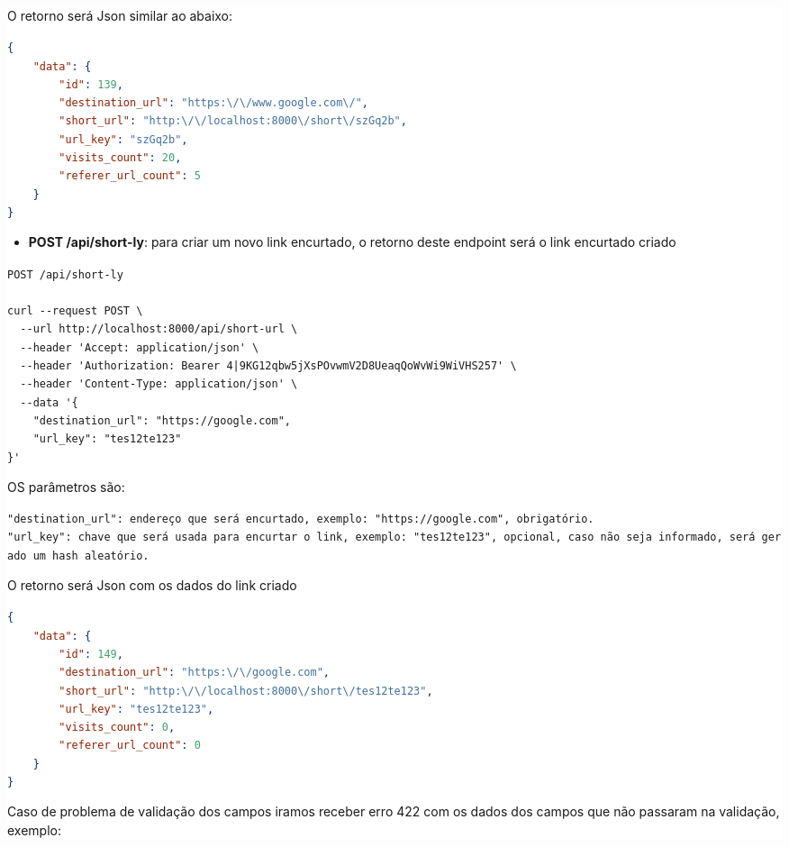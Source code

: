 O retorno será Json similar ao abaixo:

```json
{
	"data": {
		"id": 139,
		"destination_url": "https:\/\/www.google.com\/",
		"short_url": "http:\/\/localhost:8000\/short\/szGq2b",
		"url_key": "szGq2b",
		"visits_count": 20,
		"referer_url_count": 5
	}
}
```

* **POST /api/short-ly**: para criar um novo link encurtado, o retorno deste endpoint será o link encurtado criado

``` shell
POST /api/short-ly

curl --request POST \
  --url http://localhost:8000/api/short-url \
  --header 'Accept: application/json' \
  --header 'Authorization: Bearer 4|9KG12qbw5jXsPOvwmV2D8UeaqQoWvWi9WiVHS257' \
  --header 'Content-Type: application/json' \
  --data '{
	"destination_url": "https://google.com",
	"url_key": "tes12te123"
}'
```

OS parâmetros são:

    "destination_url": endereço que será encurtado, exemplo: "https://google.com", obrigatório.
    "url_key": chave que será usada para encurtar o link, exemplo: "tes12te123", opcional, caso não seja informado, será gerado um hash aleatório.

O retorno será Json com os dados do link criado

```json
{
    "data": {
        "id": 149,
        "destination_url": "https:\/\/google.com",
        "short_url": "http:\/\/localhost:8000\/short\/tes12te123",
        "url_key": "tes12te123",
        "visits_count": 0,
        "referer_url_count": 0
    }
}
```

Caso de problema de validação dos campos iramos receber erro 422 com os dados dos campos que não passaram na validação, exemplo:
